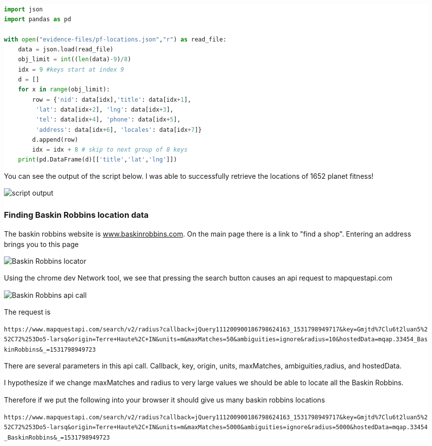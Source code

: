 ```python
import json
import pandas as pd

with open("evidence-files/pf-locations.json","r") as read_file:
    data = json.load(read_file)
    obj_limit = int((len(data)-9)/8)
    idx = 9 #keys start at index 9
    d = []
    for x in range(obj_limit):
        row = {'nid': data[idx],'title': data[idx+1],
         'lat': data[idx+2], 'lng': data[idx+3],
         'tel': data[idx+4], 'phone': data[idx+5],
         'address': data[idx+6], 'locales': data[idx+7]}
        d.append(row)
        idx = idx + 8 # skip to next group of 8 keys
    print(pd.DataFrame(d)[['title','lat','lng']])
```
You can see the output of the script below. I was able to successfully retrieve the locations of 1652 planet fitness!

![script output](./imgs/script_output.png)


### Finding Baskin Robbins location data

The baskin robbins website is www.baskinrobbins.com. On the main page there is a link to "find a shop". Entering an address brings you to this page

![Baskin Robbins locator](./imgs/br_locator.png)

Using the chrome dev Network tool, we see that pressing the search button causes an api request to mapquestapi.com

![Baskin Robbins api call](./imgs/br_apicall.png)

The request is

```
https://www.mapquestapi.com/search/v2/radius?callback=jQuery111200900186798624163_1531798949717&key=Gmjtd%7Clu6t2luan5%252C72%253Do5-larsq&origin=Terre+Haute%2C+IN&units=m&maxMatches=50&ambiguities=ignore&radius=10&hostedData=mqap.33454_BaskinRobbins&_=1531798949723
```
There are several parameters in this api call. 
Callback, key, origin, units, maxMatches, ambiguities,radius, and hostedData.

I hypothesize if we change maxMatches and radius to very large values we should be able to locate all the Baskin Robbins.

Therefore if we put the following into your browser it should give us many baskin robbins locations
```
https://www.mapquestapi.com/search/v2/radius?callback=jQuery111200900186798624163_1531798949717&key=Gmjtd%7Clu6t2luan5%252C72%253Do5-larsq&origin=Terre+Haute%2C+IN&units=m&maxMatches=5000&ambiguities=ignore&radius=5000&hostedData=mqap.33454_BaskinRobbins&_=1531798949723
```


[thaute_br]: ./imgs/thaute_br.png
[thaute_pf]: ./imgs/thaute_pf.png
[pf_gymlocator]: ./imgs/pf-website-gymlocator.png